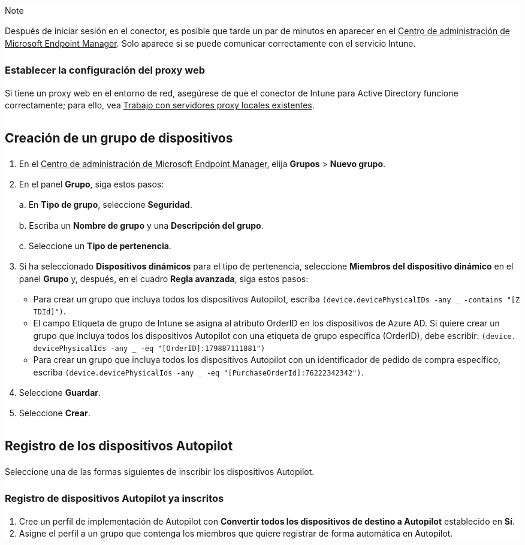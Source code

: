 > [!NOTE]
> Después de iniciar sesión en el conector, es posible que tarde un par de minutos en aparecer en el [Centro de administración de Microsoft Endpoint Manager](https://go.microsoft.com/fwlink/?linkid=2109431). Solo aparece si se puede comunicar correctamente con el servicio Intune.

### <a name="configure-web-proxy-settings"></a>Establecer la configuración del proxy web

Si tiene un proxy web en el entorno de red, asegúrese de que el conector de Intune para Active Directory funcione correctamente; para ello, vea [Trabajo con servidores proxy locales existentes](autopilot-hybrid-connector-proxy.md).


## <a name="create-a-device-group"></a>Creación de un grupo de dispositivos
1. En el [Centro de administración de Microsoft Endpoint Manager](https://go.microsoft.com/fwlink/?linkid=2109431), elija **Grupos** > **Nuevo grupo**.

1. En el panel **Grupo**, siga estos pasos:

    a. En **Tipo de grupo**, seleccione **Seguridad**.

    b. Escriba un **Nombre de grupo** y una **Descripción del grupo**.

    c. Seleccione un **Tipo de pertenencia**.

1. Si ha seleccionado **Dispositivos dinámicos** para el tipo de pertenencia, seleccione **Miembros del dispositivo dinámico** en el panel **Grupo** y, después, en el cuadro **Regla avanzada**, siga estos pasos:
    - Para crear un grupo que incluya todos los dispositivos Autopilot, escriba `(device.devicePhysicalIDs -any _ -contains "[ZTDId]")`.
    - El campo Etiqueta de grupo de Intune se asigna al atributo OrderID en los dispositivos de Azure AD. Si quiere crear un grupo que incluya todos los dispositivos Autopilot con una etiqueta de grupo específica (OrderID), debe escribir: `(device.devicePhysicalIds -any _ -eq "[OrderID]:179887111881")`
    - Para crear un grupo que incluya todos los dispositivos Autopilot con un identificador de pedido de compra específico, escriba `(device.devicePhysicalIds -any _ -eq "[PurchaseOrderId]:76222342342")`.
    
1. Seleccione **Guardar**.

1. Seleccione **Crear**.  

## <a name="register-your-autopilot-devices"></a>Registro de los dispositivos Autopilot

Seleccione una de las formas siguientes de inscribir los dispositivos Autopilot.

### <a name="register-autopilot-devices-that-are-already-enrolled"></a>Registro de dispositivos Autopilot ya inscritos

1. Cree un perfil de implementación de Autopilot con **Convertir todos los dispositivos de destino a Autopilot** establecido en **Sí**. 
2. Asigne el perfil a un grupo que contenga los miembros que quiere registrar de forma automática en Autopilot.
